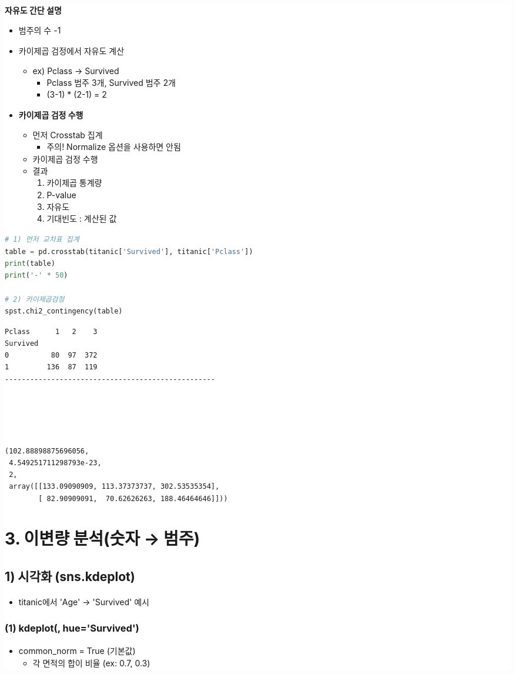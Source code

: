 **자유도 간단 설명**
- 범주의 수 -1
- 카이제곱 검정에서 자유도 계산
    - ex) Pclass → Survived
        - Pclass 범주 3개, Survived 범주 2개
        - (3-1) * (2-1) = 2

- **카이제곱 검정 수행**
    - 먼저 Crosstab 집계
        - 주의! Normalize 옵션을 사용하면 안됨
    - 카이제곱 검정 수행
    - 결과
        1. 카이제곱 통계량
        2. P-value
        3. 자유도
        4. 기대빈도 : 계산된 값


```python
# 1) 먼저 교차표 집계
table = pd.crosstab(titanic['Survived'], titanic['Pclass'])
print(table)
print('-' * 50)

# 2) 카이제곱검정
spst.chi2_contingency(table)
```

    Pclass      1   2    3
    Survived              
    0          80  97  372
    1         136  87  119
    --------------------------------------------------
    




    (102.88898875696056,
     4.549251711298793e-23,
     2,
     array([[133.09090909, 113.37373737, 302.53535354],
            [ 82.90909091,  70.62626263, 188.46464646]]))



# 3. 이변량 분석(숫자 → 범주)

## 1) 시각화 (sns.kdeplot)
- titanic에서 'Age' → 'Survived' 예시

### (1) kdeplot(, hue='Survived')
- common_norm = True (기본값)
    - 각 면적의 합이 비율 (ex: 0.7, 0.3)
